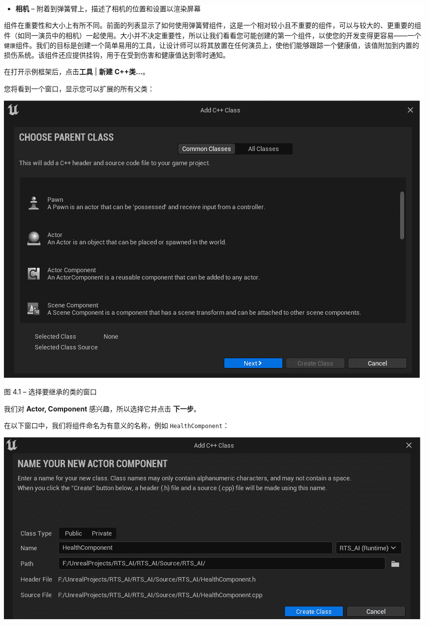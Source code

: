 +   **相机** – 附着到弹簧臂上，描述了相机的位置和设置以渲染屏幕

组件在重要性和大小上有所不同。前面的列表显示了如何使用弹簧臂组件，这是一个相对较小且不重要的组件，可以与较大的、更重要的组件（如同一演员中的相机）一起使用。大小并不决定重要性，所以让我们看看您可能创建的第一个组件，以使您的开发变得更容易——一个`健康`组件。我们的目标是创建一个简单易用的工具，让设计师可以将其放置在任何演员上，使他们能够跟踪一个健康值，该值附加到内置的损伤系统。该组件还应提供挂钩，用于在受到伤害和健康值达到零时通知。

在打开示例框架后，点击**工具** | **新建** **C++类…**。

您将看到一个窗口，显示您可以扩展的所有父类：

![图 4.1 – 选择要继承的类的窗口](img/Figure_04.01_B18297.jpg)

图 4.1 – 选择要继承的类的窗口

我们对 **Actor, Component** 感兴趣，所以选择它并点击 **下一步**。

在以下窗口中，我们将组件命名为有意义的名称，例如 `HealthComponent`：

![图 4.2 – 命名和作用域新 C++ 类的窗口](img/Figure_04.02_B18297.jpg)
